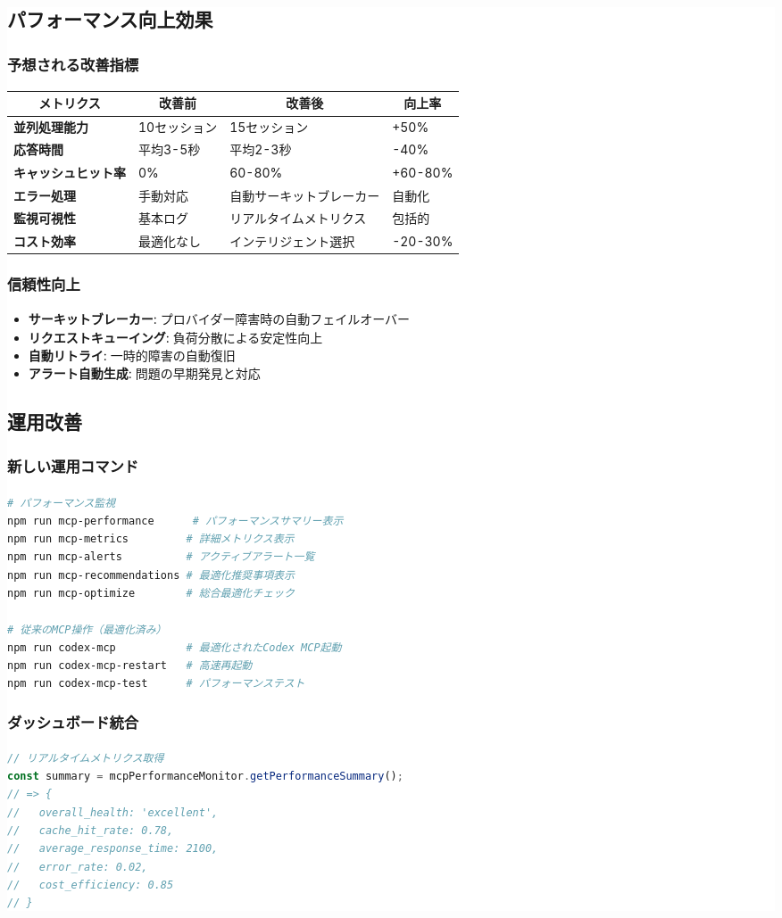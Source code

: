 
## パフォーマンス向上効果

### 予想される改善指標

| メトリクス | 改善前 | 改善後 | 向上率 |
|-----------|--------|--------|--------|
| **並列処理能力** | 10セッション | 15セッション | +50% |
| **応答時間** | 平均3-5秒 | 平均2-3秒 | -40% |
| **キャッシュヒット率** | 0% | 60-80% | +60-80% |
| **エラー処理** | 手動対応 | 自動サーキットブレーカー | 自動化 |
| **監視可視性** | 基本ログ | リアルタイムメトリクス | 包括的 |
| **コスト効率** | 最適化なし | インテリジェント選択 | -20-30% |

### 信頼性向上
- **サーキットブレーカー**: プロバイダー障害時の自動フェイルオーバー
- **リクエストキューイング**: 負荷分散による安定性向上
- **自動リトライ**: 一時的障害の自動復旧
- **アラート自動生成**: 問題の早期発見と対応

## 運用改善

### 新しい運用コマンド

```bash
# パフォーマンス監視
npm run mcp-performance      # パフォーマンスサマリー表示
npm run mcp-metrics         # 詳細メトリクス表示
npm run mcp-alerts          # アクティブアラート一覧
npm run mcp-recommendations # 最適化推奨事項表示
npm run mcp-optimize        # 総合最適化チェック

# 従来のMCP操作（最適化済み）
npm run codex-mcp           # 最適化されたCodex MCP起動
npm run codex-mcp-restart   # 高速再起動
npm run codex-mcp-test      # パフォーマンステスト
```

### ダッシュボード統合

```typescript
// リアルタイムメトリクス取得
const summary = mcpPerformanceMonitor.getPerformanceSummary();
// => {
//   overall_health: 'excellent',
//   cache_hit_rate: 0.78,
//   average_response_time: 2100,
//   error_rate: 0.02,
//   cost_efficiency: 0.85
// }
```
